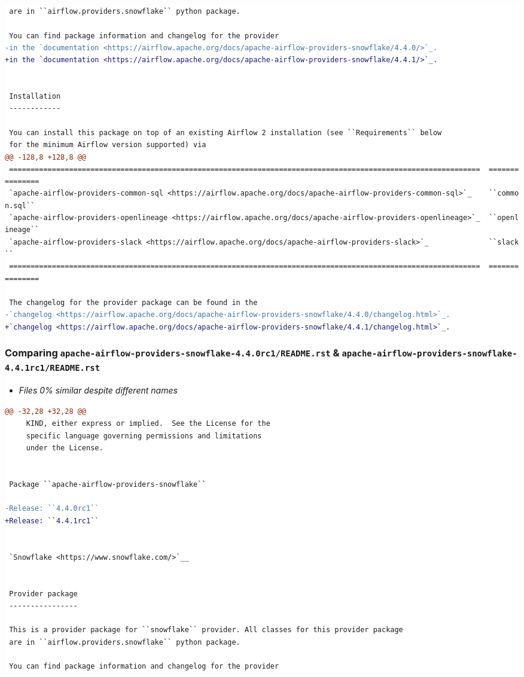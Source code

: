 ```diff
 are in ``airflow.providers.snowflake`` python package.
 
 You can find package information and changelog for the provider
-in the `documentation <https://airflow.apache.org/docs/apache-airflow-providers-snowflake/4.4.0/>`_.
+in the `documentation <https://airflow.apache.org/docs/apache-airflow-providers-snowflake/4.4.1/>`_.
 
 
 Installation
 ------------
 
 You can install this package on top of an existing Airflow 2 installation (see ``Requirements`` below
 for the minimum Airflow version supported) via
@@ -128,8 +128,8 @@
 ==============================================================================================================  ===============
 `apache-airflow-providers-common-sql <https://airflow.apache.org/docs/apache-airflow-providers-common-sql>`_    ``common.sql``
 `apache-airflow-providers-openlineage <https://airflow.apache.org/docs/apache-airflow-providers-openlineage>`_  ``openlineage``
 `apache-airflow-providers-slack <https://airflow.apache.org/docs/apache-airflow-providers-slack>`_              ``slack``
 ==============================================================================================================  ===============
 
 The changelog for the provider package can be found in the
-`changelog <https://airflow.apache.org/docs/apache-airflow-providers-snowflake/4.4.0/changelog.html>`_.
+`changelog <https://airflow.apache.org/docs/apache-airflow-providers-snowflake/4.4.1/changelog.html>`_.
```

### Comparing `apache-airflow-providers-snowflake-4.4.0rc1/README.rst` & `apache-airflow-providers-snowflake-4.4.1rc1/README.rst`

 * *Files 0% similar despite different names*

```diff
@@ -32,28 +32,28 @@
     KIND, either express or implied.  See the License for the
     specific language governing permissions and limitations
     under the License.
 
 
 Package ``apache-airflow-providers-snowflake``
 
-Release: ``4.4.0rc1``
+Release: ``4.4.1rc1``
 
 
 `Snowflake <https://www.snowflake.com/>`__
 
 
 Provider package
 ----------------
 
 This is a provider package for ``snowflake`` provider. All classes for this provider package
 are in ``airflow.providers.snowflake`` python package.
 
 You can find package information and changelog for the provider
```